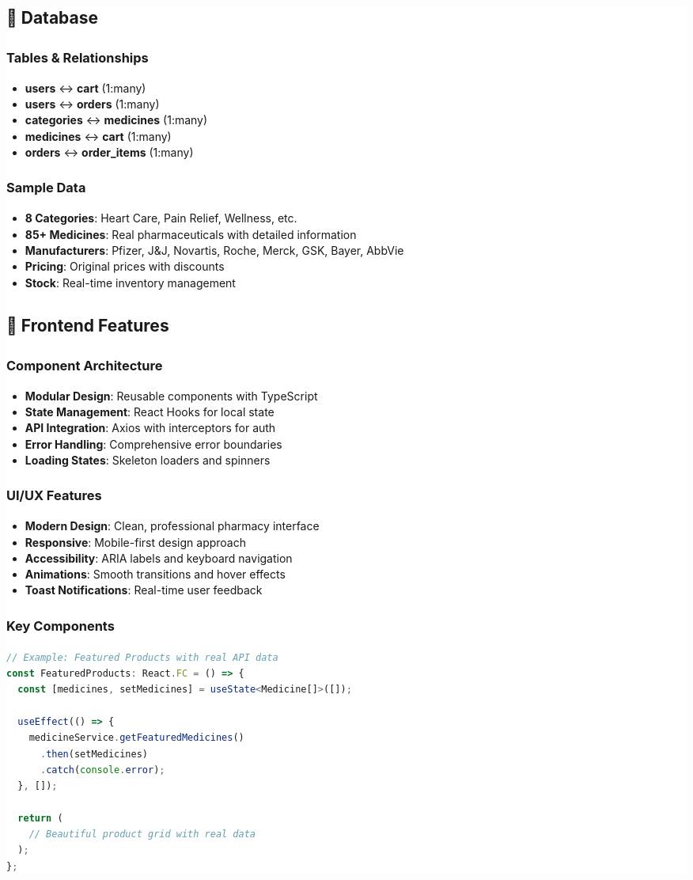 ## 💾 Database

### **Tables & Relationships**
- **users** ↔ **cart** (1:many)
- **users** ↔ **orders** (1:many)  
- **categories** ↔ **medicines** (1:many)
- **medicines** ↔ **cart** (1:many)
- **orders** ↔ **order_items** (1:many)

### **Sample Data**
- **8 Categories**: Heart Care, Pain Relief, Wellness, etc.
- **85+ Medicines**: Real pharmaceuticals with detailed information
- **Manufacturers**: Pfizer, J&J, Novartis, Roche, Merck, GSK, Bayer, AbbVie
- **Pricing**: Original prices with discounts
- **Stock**: Real-time inventory management

## 🎨 Frontend Features

### **Component Architecture**
- **Modular Design**: Reusable components with TypeScript
- **State Management**: React Hooks for local state
- **API Integration**: Axios with interceptors for auth
- **Error Handling**: Comprehensive error boundaries
- **Loading States**: Skeleton loaders and spinners

### **UI/UX Features**
- **Modern Design**: Clean, professional pharmacy interface
- **Responsive**: Mobile-first design approach
- **Accessibility**: ARIA labels and keyboard navigation
- **Animations**: Smooth transitions and hover effects
- **Toast Notifications**: Real-time user feedback

### **Key Components**
```typescript
// Example: Featured Products with real API data
const FeaturedProducts: React.FC = () => {
  const [medicines, setMedicines] = useState<Medicine[]>([]);
  
  useEffect(() => {
    medicineService.getFeaturedMedicines()
      .then(setMedicines)
      .catch(console.error);
  }, []);

  return (
    // Beautiful product grid with real data
  );
};
```
